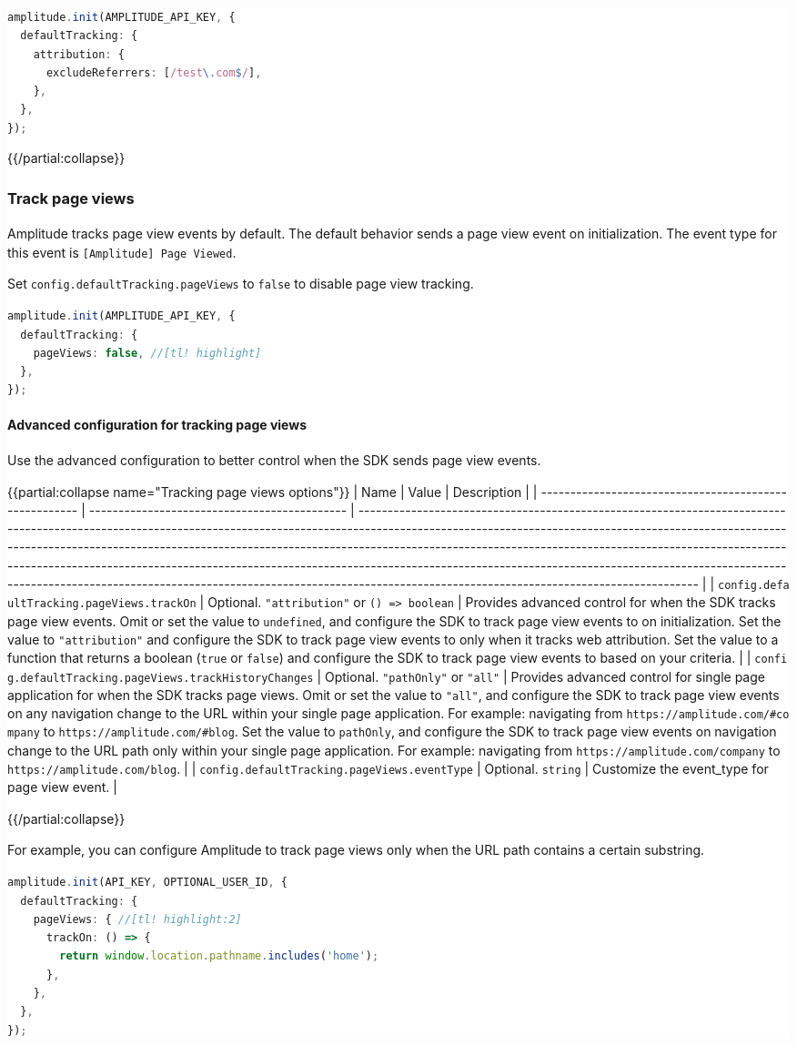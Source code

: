 ```ts
amplitude.init(AMPLITUDE_API_KEY, {
  defaultTracking: {
    attribution: {
      excludeReferrers: [/test\.com$/],
    },
  },
});
```
{{/partial:collapse}}

### Track page views

Amplitude tracks page view events by default. The default behavior sends a page view event on initialization. The event type for this event is `[Amplitude] Page Viewed`.

Set `config.defaultTracking.pageViews` to `false` to disable page view tracking.

```ts
amplitude.init(AMPLITUDE_API_KEY, {
  defaultTracking: {
    pageViews: false, //[tl! highlight]
  },
});
```

#### Advanced configuration for tracking page views

Use the advanced configuration to better control when the SDK sends page view events.

{{partial:collapse name="Tracking page views options"}}
| Name                                                   | Value                                        | Description                                                                                                                                                                                                                                                                                                                                                                                                                                                                                                                                                                                                    |
| ------------------------------------------------------ | -------------------------------------------- | -------------------------------------------------------------------------------------------------------------------------------------------------------------------------------------------------------------------------------------------------------------------------------------------------------------------------------------------------------------------------------------------------------------------------------------------------------------------------------------------------------------------------------------------------------------------------------------------------------------- |
| `config.defaultTracking.pageViews.trackOn`             | Optional. `"attribution"` or `() => boolean` | Provides advanced control for when the SDK tracks page view events. Omit or set the value to `undefined`, and configure the SDK to track page view events to on initialization. Set the value to `"attribution"` and configure the SDK to track page view events to only when it tracks web attribution. Set the value to a function that returns a boolean (`true` or `false`) and configure the SDK to track page view events to based on your criteria.                                                                                                                                                     |
| `config.defaultTracking.pageViews.trackHistoryChanges` | Optional. `"pathOnly"` or `"all"`            | Provides advanced control for single page application for when the SDK tracks page views. Omit or set the value to `"all"`, and configure the SDK to track page view events on any navigation change to the URL within your single page application. For example: navigating from `https://amplitude.com/#company` to `https://amplitude.com/#blog`. Set the value to `pathOnly`, and configure the SDK to track page view events on navigation change to the URL path only within your single page application. For example: navigating from `https://amplitude.com/company` to `https://amplitude.com/blog`. |
| `config.defaultTracking.pageViews.eventType`           | Optional. `string`                           | Customize the event\_type for page view event.                                                                                                                                                                                                                                                                                                                                                                                                                                                                                                                                                                 |

{{/partial:collapse}}

For example, you can configure Amplitude to track page views only when the URL path contains a certain substring.

```ts
amplitude.init(API_KEY, OPTIONAL_USER_ID, {
  defaultTracking: {
    pageViews: { //[tl! highlight:2]
      trackOn: () => {
        return window.location.pathname.includes('home');
      },
    },
  },
});
```
